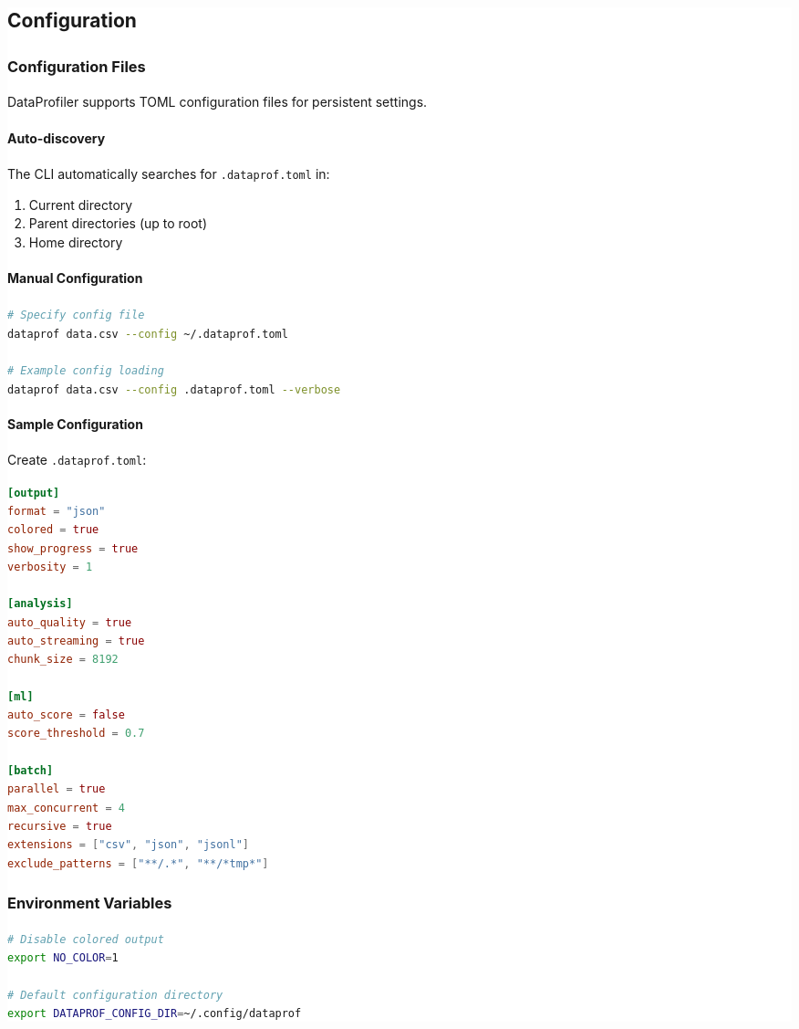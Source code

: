 ## Configuration

### Configuration Files
DataProfiler supports TOML configuration files for persistent settings.

#### Auto-discovery
The CLI automatically searches for `.dataprof.toml` in:
1. Current directory
2. Parent directories (up to root)
3. Home directory

#### Manual Configuration
```bash
# Specify config file
dataprof data.csv --config ~/.dataprof.toml

# Example config loading
dataprof data.csv --config .dataprof.toml --verbose
```

#### Sample Configuration
Create `.dataprof.toml`:

```toml
[output]
format = "json"
colored = true
show_progress = true
verbosity = 1

[analysis]
auto_quality = true
auto_streaming = true
chunk_size = 8192

[ml]
auto_score = false
score_threshold = 0.7

[batch]
parallel = true
max_concurrent = 4
recursive = true
extensions = ["csv", "json", "jsonl"]
exclude_patterns = ["**/.*", "**/*tmp*"]
```

### Environment Variables
```bash
# Disable colored output
export NO_COLOR=1

# Default configuration directory
export DATAPROF_CONFIG_DIR=~/.config/dataprof
```
